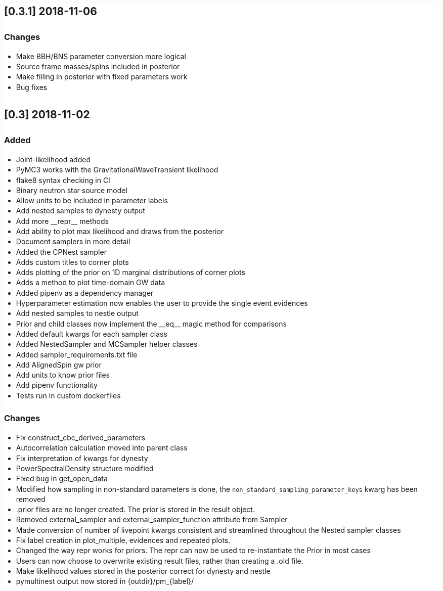 ## [0.3.1] 2018-11-06

### Changes
- Make BBH/BNS parameter conversion more logical
- Source frame masses/spins included in posterior
- Make filling in posterior with fixed parameters work
- Bug fixes

## [0.3] 2018-11-02

### Added
- Joint-likelihood added
- PyMC3 works with the GravitationalWaveTransient likelihood
- flake8 syntax checking in CI
- Binary neutron star source model
- Allow units to be included in parameter labels
- Add nested samples to dynesty output
- Add more \_\_repr\_\_ methods
- Add ability to plot max likelihood and draws from the posterior
- Document samplers in more detail
- Added the CPNest sampler
- Adds custom titles to corner plots
- Adds plotting of the prior on 1D marginal distributions of corner plots
- Adds a method to plot time-domain GW data
- Added pipenv as a dependency manager
- Hyperparameter estimation now enables the user to provide the single event evidences
- Add nested samples to nestle output
- Prior and child classes now implement the \_\_eq\_\_ magic method for comparisons
- Added default kwargs for each sampler class
- Added NestedSampler and MCSampler helper classes
- Added sampler_requirements.txt file
- Add AlignedSpin gw prior
- Add units to know prior files
- Add pipenv functionality
- Tests run in custom dockerfiles

### Changes
- Fix construct_cbc_derived_parameters
- Autocorrelation calculation moved into parent class
- Fix interpretation of kwargs for dynesty
- PowerSpectralDensity structure modified
- Fixed bug in get_open_data
- Modified how sampling in non-standard parameters is done, the
  `non_standard_sampling_parameter_keys` kwarg has been removed
- .prior files are no longer created. The prior is stored in the result object.
- Removed external_sampler and external_sampler_function attribute from Sampler
- Made conversion of number of livepoint kwargs consistent and streamlined throughout the Nested sampler classes
- Fix label creation in plot_multiple, evidences and repeated plots.
- Changed the way repr works for priors. The repr can now be used to
re-instantiate the Prior in most cases
- Users can now choose to overwrite existing result files, rather than creating
  a .old file.
- Make likelihood values stored in the posterior correct for dynesty and nestle
- pymultinest output now stored in {outdir}/pm_{label}/


[Unreleased]: https://github.com/bilby-dev/bilby/compare/v2.5.2...main
[2.5.2]: https://github.com/bilby-dev/bilby/compare/v2.5.1...v2.5.2
[2.5.1]: https://github.com/bilby-dev/bilby/compare/v2.5.0...v2.5.1
[2.5.0]: https://github.com/bilby-dev/bilby/compare/v2.4.0...v2.5.0
[2.4.0]: https://github.com/bilby-dev/bilby/compare/v2.3.0...v2.4.0
[2.3.0]: https://github.com/bilby-dev/bilby/compare/v2.2.3...v2.3.0
[2.2.3]: https://github.com/bilby-dev/bilby/compare/v2.2.2...v2.2.3
[2.2.2]: https://github.com/bilby-dev/bilby/compare/v2.2.1...v2.2.2
[2.2.1]: https://github.com/bilby-dev/bilby/compare/v2.2.0...v2.2.1
[2.2.0]: https://github.com/bilby-dev/bilby/compare/v2.1.2...v2.2.0
[2.1.2]: https://github.com/bilby-dev/bilby/compare/v2.1.1...v2.1.2
[2.1.1]: https://github.com/bilby-dev/bilby/compare/v2.1.0...v2.1.1
[2.1.0]: https://github.com/bilby-dev/bilby/compare/v2.0.2...v2.1.0
[2.0.2]: https://github.com/bilby-dev/bilby/compare/v2.0.1...v2.0.2
[2.0.1]: https://github.com/bilby-dev/bilby/compare/v2.0.0...v2.0.1
[2.0.0]: https://github.com/bilby-dev/bilby/compare/v1.4.1...v2.0.0
[1.4.1]: https://github.com/bilby-dev/bilby/compare/v1.4.0...v1.4.1
[1.4.0]: https://github.com/bilby-dev/bilby/compare/1.3.0...v1.4.0
[1.3.0]: https://github.com/bilby-dev/bilby/compare/1.2.1...1.3.0
[1.2.1]: https://github.com/bilby-dev/bilby/compare/1.2.0...1.2.1
[1.2.0]: https://github.com/bilby-dev/bilby/compare/1.1.5...1.2.0
[1.1.5]: https://github.com/bilby-dev/bilby/compare/1.1.4...1.1.5
[1.1.4]: https://github.com/bilby-dev/bilby/compare/1.1.2...1.1.4
[1.1.3]: https://github.com/bilby-dev/bilby/compare/1.1.2...1.1.3
[1.1.2]: https://github.com/bilby-dev/bilby/compare/1.1.1...1.1.2
[1.1.1]: https://github.com/bilby-dev/bilby/compare/1.1.0...1.1.1
[1.1.0]: https://github.com/bilby-dev/bilby/compare/1.0.4...1.1.0
[1.0.4]: https://github.com/bilby-dev/bilby/compare/1.0.3...1.0.4
[1.0.3]: https://github.com/bilby-dev/bilby/compare/1.0.2...1.0.3
[1.0.2]: https://github.com/bilby-dev/bilby/compare/1.0.1...1.0.2
[1.0.1]: https://github.com/bilby-dev/bilby/compare/1.0.0...1.0.1
[1.0.0]: https://github.com/bilby-dev/bilby/compare/0.6.9...1.0.0